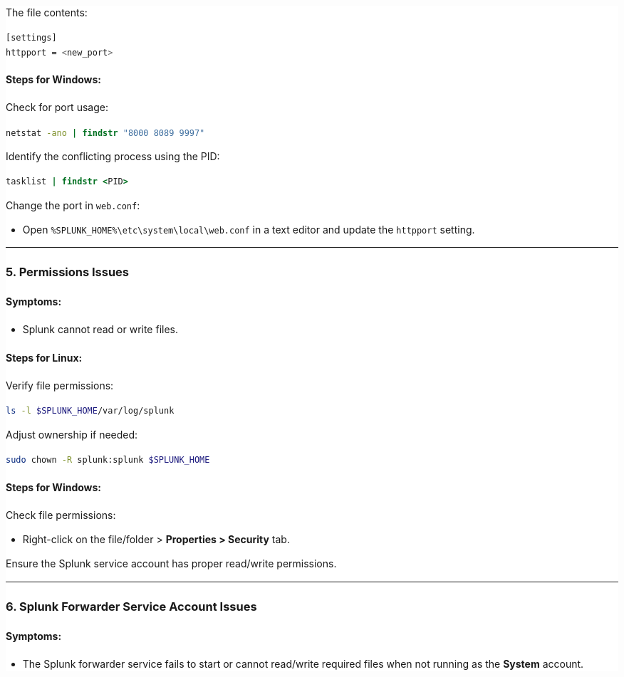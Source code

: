 The file contents:
```bash
[settings]
httpport = <new_port>
```


#### Steps for Windows:

Check for port usage:
```cmd
netstat -ano | findstr "8000 8089 9997"
```

Identify the conflicting process using the PID:
```cmd
tasklist | findstr <PID>
```

Change the port in `web.conf`:
- Open `%SPLUNK_HOME%\etc\system\local\web.conf` in a text editor and update the `httpport` setting.

---

### 5. Permissions Issues

#### Symptoms:

- Splunk cannot read or write files.

#### Steps for Linux:

Verify file permissions:
```bash
ls -l $SPLUNK_HOME/var/log/splunk
```

Adjust ownership if needed:
```bash
sudo chown -R splunk:splunk $SPLUNK_HOME
```

#### Steps for Windows:

Check file permissions:
- Right-click on the file/folder > **Properties > Security** tab.

Ensure the Splunk service account has proper read/write permissions.

---

### 6. Splunk Forwarder Service Account Issues

#### Symptoms:

- The Splunk forwarder service fails to start or cannot read/write required files when not running as the **System** account.
